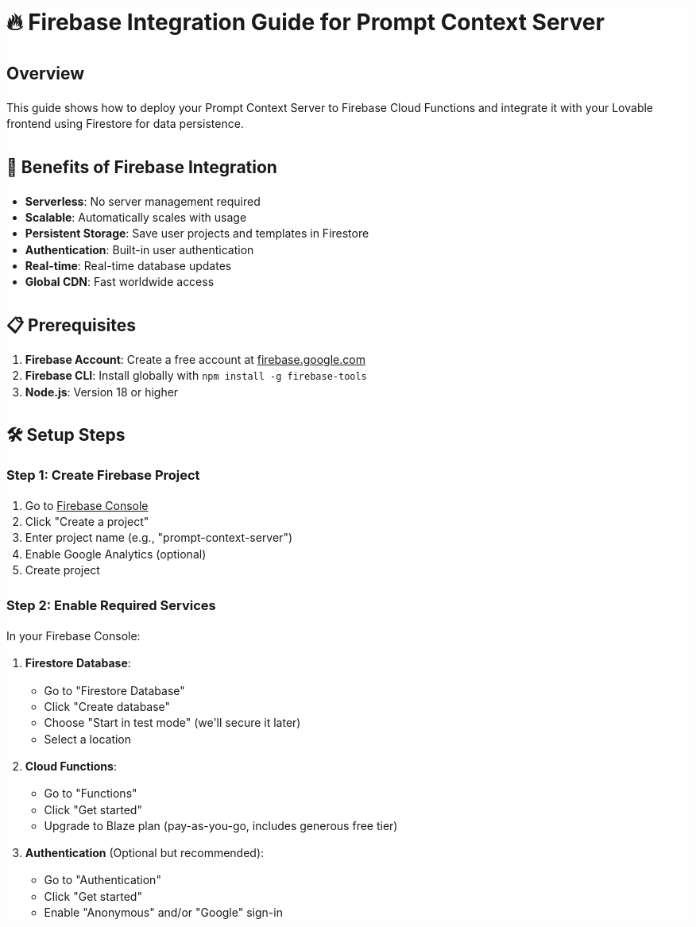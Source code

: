 # 🔥 Firebase Integration Guide for Prompt Context Server

## Overview
This guide shows how to deploy your Prompt Context Server to Firebase Cloud Functions and integrate it with your Lovable frontend using Firestore for data persistence.

## 🚀 Benefits of Firebase Integration

- **Serverless**: No server management required
- **Scalable**: Automatically scales with usage
- **Persistent Storage**: Save user projects and templates in Firestore
- **Authentication**: Built-in user authentication
- **Real-time**: Real-time database updates
- **Global CDN**: Fast worldwide access

## 📋 Prerequisites

1. **Firebase Account**: Create a free account at [firebase.google.com](https://firebase.google.com)
2. **Firebase CLI**: Install globally with `npm install -g firebase-tools`
3. **Node.js**: Version 18 or higher

## 🛠️ Setup Steps

### Step 1: Create Firebase Project

1. Go to [Firebase Console](https://console.firebase.google.com)
2. Click "Create a project"
3. Enter project name (e.g., "prompt-context-server")
4. Enable Google Analytics (optional)
5. Create project

### Step 2: Enable Required Services

In your Firebase Console:

1. **Firestore Database**:
   - Go to "Firestore Database"
   - Click "Create database"
   - Choose "Start in test mode" (we'll secure it later)
   - Select a location

2. **Cloud Functions**:
   - Go to "Functions"
   - Click "Get started"
   - Upgrade to Blaze plan (pay-as-you-go, includes generous free tier)

3. **Authentication** (Optional but recommended):
   - Go to "Authentication"
   - Click "Get started"
   - Enable "Anonymous" and/or "Google" sign-in
